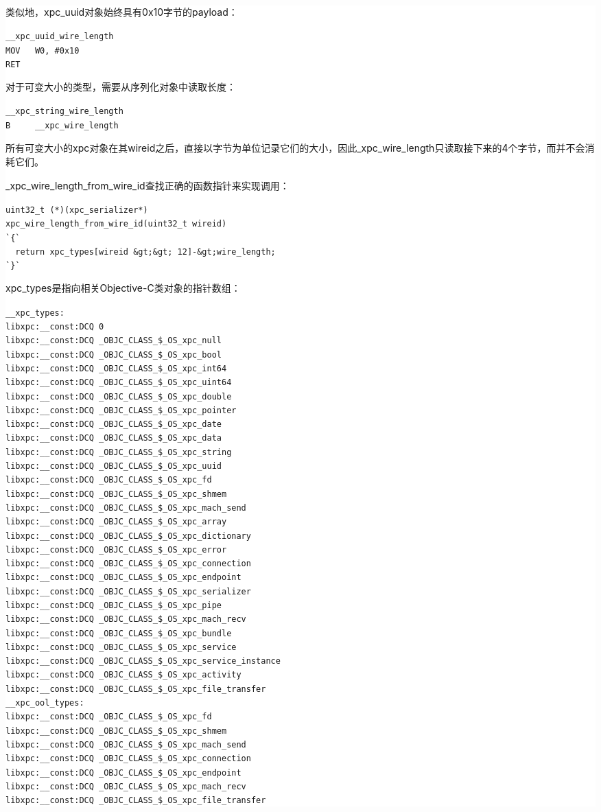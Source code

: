 类似地，xpc_uuid对象始终具有0x10字节的payload：

```
__xpc_uuid_wire_length
MOV   W0, #0x10
RET
```

对于可变大小的类型，需要从序列化对象中读取长度：

```
__xpc_string_wire_length
B     __xpc_wire_length
```

所有可变大小的xpc对象在其wireid之后，直接以字节为单位记录它们的大小，因此_xpc_wire_length只读取接下来的4个字节，而并不会消耗它们。

_xpc_wire_length_from_wire_id查找正确的函数指针来实现调用：

```
uint32_t (*)(xpc_serializer*)
xpc_wire_length_from_wire_id(uint32_t wireid)
`{`
  return xpc_types[wireid &gt;&gt; 12]-&gt;wire_length;
`}`
```

xpc_types是指向相关Objective-C类对象的指针数组：

```
__xpc_types:
libxpc:__const:DCQ 0
libxpc:__const:DCQ _OBJC_CLASS_$_OS_xpc_null
libxpc:__const:DCQ _OBJC_CLASS_$_OS_xpc_bool
libxpc:__const:DCQ _OBJC_CLASS_$_OS_xpc_int64
libxpc:__const:DCQ _OBJC_CLASS_$_OS_xpc_uint64
libxpc:__const:DCQ _OBJC_CLASS_$_OS_xpc_double
libxpc:__const:DCQ _OBJC_CLASS_$_OS_xpc_pointer
libxpc:__const:DCQ _OBJC_CLASS_$_OS_xpc_date
libxpc:__const:DCQ _OBJC_CLASS_$_OS_xpc_data
libxpc:__const:DCQ _OBJC_CLASS_$_OS_xpc_string
libxpc:__const:DCQ _OBJC_CLASS_$_OS_xpc_uuid
libxpc:__const:DCQ _OBJC_CLASS_$_OS_xpc_fd
libxpc:__const:DCQ _OBJC_CLASS_$_OS_xpc_shmem
libxpc:__const:DCQ _OBJC_CLASS_$_OS_xpc_mach_send
libxpc:__const:DCQ _OBJC_CLASS_$_OS_xpc_array
libxpc:__const:DCQ _OBJC_CLASS_$_OS_xpc_dictionary
libxpc:__const:DCQ _OBJC_CLASS_$_OS_xpc_error
libxpc:__const:DCQ _OBJC_CLASS_$_OS_xpc_connection
libxpc:__const:DCQ _OBJC_CLASS_$_OS_xpc_endpoint
libxpc:__const:DCQ _OBJC_CLASS_$_OS_xpc_serializer
libxpc:__const:DCQ _OBJC_CLASS_$_OS_xpc_pipe
libxpc:__const:DCQ _OBJC_CLASS_$_OS_xpc_mach_recv
libxpc:__const:DCQ _OBJC_CLASS_$_OS_xpc_bundle
libxpc:__const:DCQ _OBJC_CLASS_$_OS_xpc_service
libxpc:__const:DCQ _OBJC_CLASS_$_OS_xpc_service_instance
libxpc:__const:DCQ _OBJC_CLASS_$_OS_xpc_activity
libxpc:__const:DCQ _OBJC_CLASS_$_OS_xpc_file_transfer
__xpc_ool_types:
libxpc:__const:DCQ _OBJC_CLASS_$_OS_xpc_fd
libxpc:__const:DCQ _OBJC_CLASS_$_OS_xpc_shmem
libxpc:__const:DCQ _OBJC_CLASS_$_OS_xpc_mach_send
libxpc:__const:DCQ _OBJC_CLASS_$_OS_xpc_connection
libxpc:__const:DCQ _OBJC_CLASS_$_OS_xpc_endpoint
libxpc:__const:DCQ _OBJC_CLASS_$_OS_xpc_mach_recv
libxpc:__const:DCQ _OBJC_CLASS_$_OS_xpc_file_transfer
```
